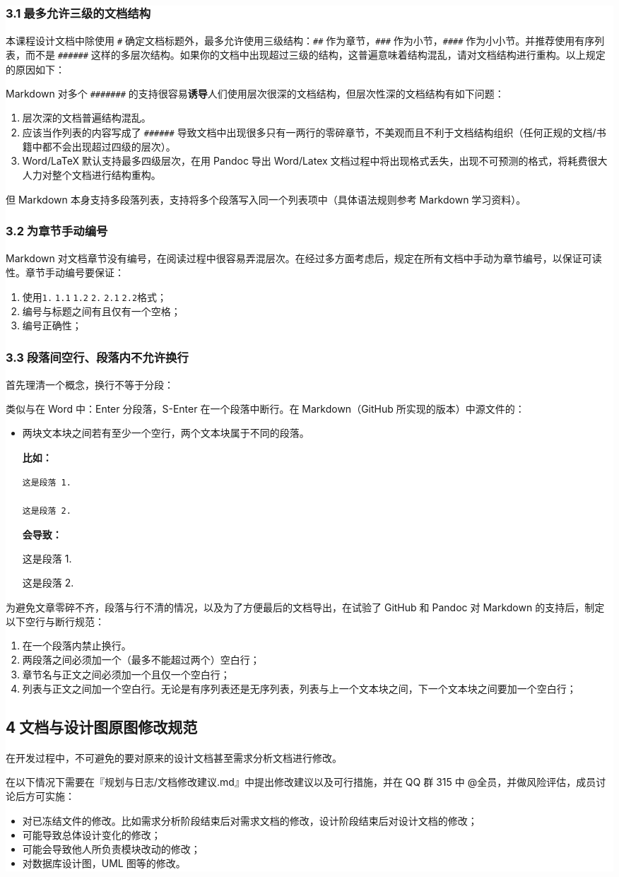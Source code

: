 ### 3.1 最多允许三级的文档结构

本课程设计文档中除使用 `#` 确定文档标题外，最多允许使用三级结构：`##` 作为章节，`###` 作为小节，`####` 作为小小节。并推荐使用有序列表，而不是 `######` 这样的多层次结构。如果你的文档中出现超过三级的结构，这普遍意味着结构混乱，请对文档结构进行重构。以上规定的原因如下：

Markdown 对多个 `#######` 的支持很容易**诱导**人们使用层次很深的文档结构，但层次性深的文档结构有如下问题：

1. 层次深的文档普遍结构混乱。
1. 应该当作列表的内容写成了 `######` 导致文档中出现很多只有一两行的零碎章节，不美观而且不利于文档结构组织（任何正规的文档/书籍中都不会出现超过四级的层次）。
1. Word/LaTeX 默认支持最多四级层次，在用 Pandoc 导出 Word/Latex 文档过程中将出现格式丢失，出现不可预测的格式，将耗费很大人力对整个文档进行结构重构。

但 Markdown 本身支持多段落列表，支持将多个段落写入同一个列表项中（具体语法规则参考 Markdown 学习资料）。

### 3.2 为章节手动编号

Markdown 对文档章节没有编号，在阅读过程中很容易弄混层次。在经过多方面考虑后，规定在所有文档中手动为章节编号，以保证可读性。章节手动编号要保证：

1. 使用`1.` `1.1` `1.2` `2.` `2.1` `2.2`格式；
1. 编号与标题之间有且仅有一个空格；
1. 编号正确性；

### 3.3 段落间空行、段落内不允许换行

首先理清一个概念，换行不等于分段：

类似与在 Word 中：Enter 分段落，S-Enter 在一个段落中断行。在 Markdown（GitHub 所实现的版本）中源文件的：
  
- 两块文本块之间若有至少一个空行，两个文本块属于不同的段落。

  **比如：**
  
  ```
  这是段落 1.
  
  这是段落 2.
  ```
  
  **会导致：**
  
  这是段落 1.

  这是段落 2.

为避免文章零碎不齐，段落与行不清的情况，以及为了方便最后的文档导出，在试验了 GitHub 和 Pandoc 对 Markdown 的支持后，制定以下空行与断行规范：

1. 在一个段落内禁止换行。
1. 两段落之间必须加一个（最多不能超过两个）空白行；
1. 章节名与正文之间必须加一个且仅一个空白行；
1. 列表与正文之间加一个空白行。无论是有序列表还是无序列表，列表与上一个文本块之间，下一个文本块之间要加一个空白行；

## 4 文档与设计图原图修改规范

在开发过程中，不可避免的要对原来的设计文档甚至需求分析文档进行修改。

在以下情况下需要在『规划与日志/文档修改建议.md』中提出修改建议以及可行措施，并在 QQ 群 315 中 @全员，并做风险评估，成员讨论后方可实施：

- 对已冻结文件的修改。比如需求分析阶段结束后对需求文档的修改，设计阶段结束后对设计文档的修改；
- 可能导致总体设计变化的修改；
- 可能会导致他人所负责模块改动的修改；
- 对数据库设计图，UML 图等的修改。

